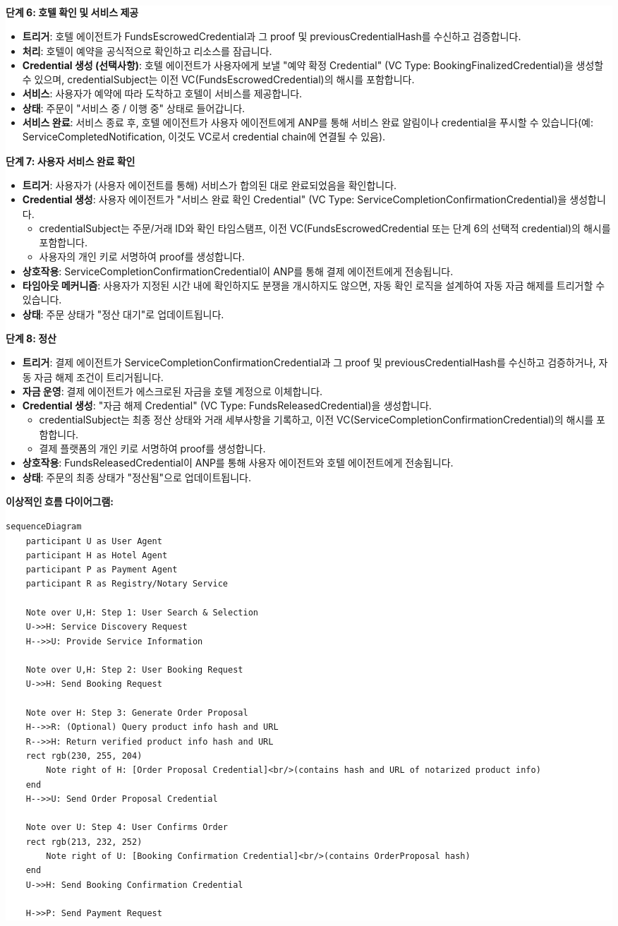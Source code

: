 **단계 6: 호텔 확인 및 서비스 제공**

- **트리거**: 호텔 에이전트가 FundsEscrowedCredential과 그 proof 및 previousCredentialHash를 수신하고 검증합니다.
- **처리**: 호텔이 예약을 공식적으로 확인하고 리소스를 잠급니다.
- **Credential 생성 (선택사항)**: 호텔 에이전트가 사용자에게 보낼 "예약 확정 Credential" (VC Type: BookingFinalizedCredential)을 생성할 수 있으며, credentialSubject는 이전 VC(FundsEscrowedCredential)의 해시를 포함합니다.
- **서비스**: 사용자가 예약에 따라 도착하고 호텔이 서비스를 제공합니다.
- **상태**: 주문이 "서비스 중 / 이행 중" 상태로 들어갑니다.
- **서비스 완료**: 서비스 종료 후, 호텔 에이전트가 사용자 에이전트에게 ANP를 통해 서비스 완료 알림이나 credential을 푸시할 수 있습니다(예: ServiceCompletedNotification, 이것도 VC로서 credential chain에 연결될 수 있음).

**단계 7: 사용자 서비스 완료 확인**

- **트리거**: 사용자가 (사용자 에이전트를 통해) 서비스가 합의된 대로 완료되었음을 확인합니다.
- **Credential 생성**: 사용자 에이전트가 "서비스 완료 확인 Credential" (VC Type: ServiceCompletionConfirmationCredential)을 생성합니다.
  - credentialSubject는 주문/거래 ID와 확인 타임스탬프, 이전 VC(FundsEscrowedCredential 또는 단계 6의 선택적 credential)의 해시를 포함합니다.
  - 사용자의 개인 키로 서명하여 proof를 생성합니다.
- **상호작용**: ServiceCompletionConfirmationCredential이 ANP를 통해 결제 에이전트에게 전송됩니다.
- **타임아웃 메커니즘**: 사용자가 지정된 시간 내에 확인하지도 분쟁을 개시하지도 않으면, 자동 확인 로직을 설계하여 자동 자금 해제를 트리거할 수 있습니다.
- **상태**: 주문 상태가 "정산 대기"로 업데이트됩니다.

**단계 8: 정산**

- **트리거**: 결제 에이전트가 ServiceCompletionConfirmationCredential과 그 proof 및 previousCredentialHash를 수신하고 검증하거나, 자동 자금 해제 조건이 트리거됩니다.
- **자금 운영**: 결제 에이전트가 에스크로된 자금을 호텔 계정으로 이체합니다.
- **Credential 생성**: "자금 해제 Credential" (VC Type: FundsReleasedCredential)을 생성합니다.
  - credentialSubject는 최종 정산 상태와 거래 세부사항을 기록하고, 이전 VC(ServiceCompletionConfirmationCredential)의 해시를 포함합니다.
  - 결제 플랫폼의 개인 키로 서명하여 proof를 생성합니다.
- **상호작용**: FundsReleasedCredential이 ANP를 통해 사용자 에이전트와 호텔 에이전트에게 전송됩니다.
- **상태**: 주문의 최종 상태가 "정산됨"으로 업데이트됩니다.

**이상적인 흐름 다이어그램:**

```mermaid
sequenceDiagram
    participant U as User Agent
    participant H as Hotel Agent
    participant P as Payment Agent
    participant R as Registry/Notary Service
    
    Note over U,H: Step 1: User Search & Selection
    U->>H: Service Discovery Request
    H-->>U: Provide Service Information
    
    Note over U,H: Step 2: User Booking Request
    U->>H: Send Booking Request
    
    Note over H: Step 3: Generate Order Proposal
    H-->>R: (Optional) Query product info hash and URL
    R-->>H: Return verified product info hash and URL
    rect rgb(230, 255, 204)
        Note right of H: [Order Proposal Credential]<br/>(contains hash and URL of notarized product info)
    end
    H-->>U: Send Order Proposal Credential
    
    Note over U: Step 4: User Confirms Order
    rect rgb(213, 232, 252)
        Note right of U: [Booking Confirmation Credential]<br/>(contains OrderProposal hash)
    end
    U->>H: Send Booking Confirmation Credential
    
    H->>P: Send Payment Request
```